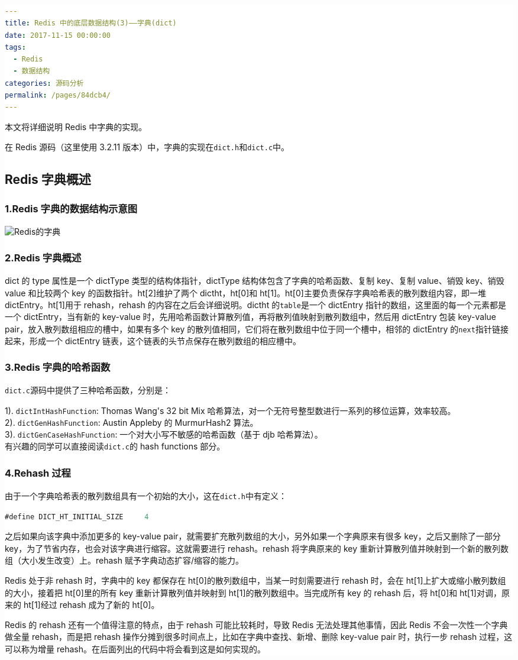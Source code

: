 ```yaml
---
title: Redis 中的底层数据结构(3)——字典(dict)
date: 2017-11-15 00:00:00
tags: 
  - Redis
  - 数据结构
categories: 源码分析
permalink: /pages/84dcb4/
---
```


本文将详细说明 Redis 中字典的实现。

在 Redis 源码（这里使用 3.2.11 版本）中，字典的实现在`dict.h`和`dict.c`中。



## Redis 字典概述

### 1.Redis 字典的数据结构示意图

![Redis的字典](https://cdn.jsdelivr.net/gh/masantu/statics/images/redis_data_structure_4.png)

### 2.Redis 字典概述

dict 的 type 属性是一个 dictType 类型的结构体指针，dictType 结构体包含了字典的哈希函数、复制 key、复制 value、销毁 key、销毁 value 和比较两个 key 的函数指针。ht[2]维护了两个 dictht，ht[0]和 ht[1]。ht[0]主要负责保存字典哈希表的散列数组内容，即一堆 dictEntry。ht[1]用于 rehash，rehash 的内容在之后会详细说明。dictht 的`table`是一个 dictEntry 指针的数组，这里面的每一个元素都是一个 dictEntry，当有新的 key-value 时，先用哈希函数计算散列值，再将散列值映射到散列数组中，然后用 dictEntry 包装 key-value pair，放入散列数组相应的槽中，如果有多个 key 的散列值相同，它们将在散列数组中位于同一个槽中，相邻的 dictEntry 的`next`指针链接起来，形成一个 dictEntry 链表，这个链表的头节点保存在散列数组的相应槽中。

### 3.Redis 字典的哈希函数

`dict.c`源码中提供了三种哈希函数，分别是：

1). `dictIntHashFunction`: Thomas Wang's 32 bit Mix 哈希算法，对一个无符号整型数进行一系列的移位运算，效率较高。<br />
2). `dictGenHashFunction`: Austin Appleby 的 MurmurHash2 算法。<br />
3). `dictGenCaseHashFunction`: 一个对大小写不敏感的哈希函数（基于 djb 哈希算法）。<br />
有兴趣的同学可以直接阅读`dict.c`的 hash functions 部分。

### 4.Rehash 过程

由于一个字典哈希表的散列数组具有一个初始的大小，这在`dict.h`中有定义：
```Java
#define DICT_HT_INITIAL_SIZE     4
```
之后如果向该字典中添加更多的 key-value pair，就需要扩充散列数组的大小，另外如果一个字典原来有很多 key，之后又删除了一部分 key，为了节省内存，也会对该字典进行缩容。这就需要进行 rehash。rehash 将字典原来的 key 重新计算散列值并映射到一个新的散列数组（大小发生改变）上。rehash 赋予字典动态扩容/缩容的能力。

Redis 处于非 rehash 时，字典中的 key 都保存在 ht[0]的散列数组中，当某一时刻需要进行 rehash 时，会在 ht[1]上扩大或缩小散列数组的大小，接着把 ht[0]里的所有 key 重新计算散列值并映射到 ht[1]的散列数组中。当完成所有 key 的 rehash 后，将 ht[0]和 ht[1]对调，原来的 ht[1]经过 rehash 成为了新的 ht[0]。

Redis 的 rehash 还有一个值得注意的特点，由于 rehash 可能比较耗时，导致 Redis 无法处理其他事情，因此 Redis 不会一次性一个字典做全量 rehash，而是把 rehash 操作分摊到很多时间点上，比如在字典中查找、新增、删除 key-value pair 时，执行一步 rehash 过程，这可以称为增量 rehash。在后面列出的代码中将会看到这是如何实现的。
